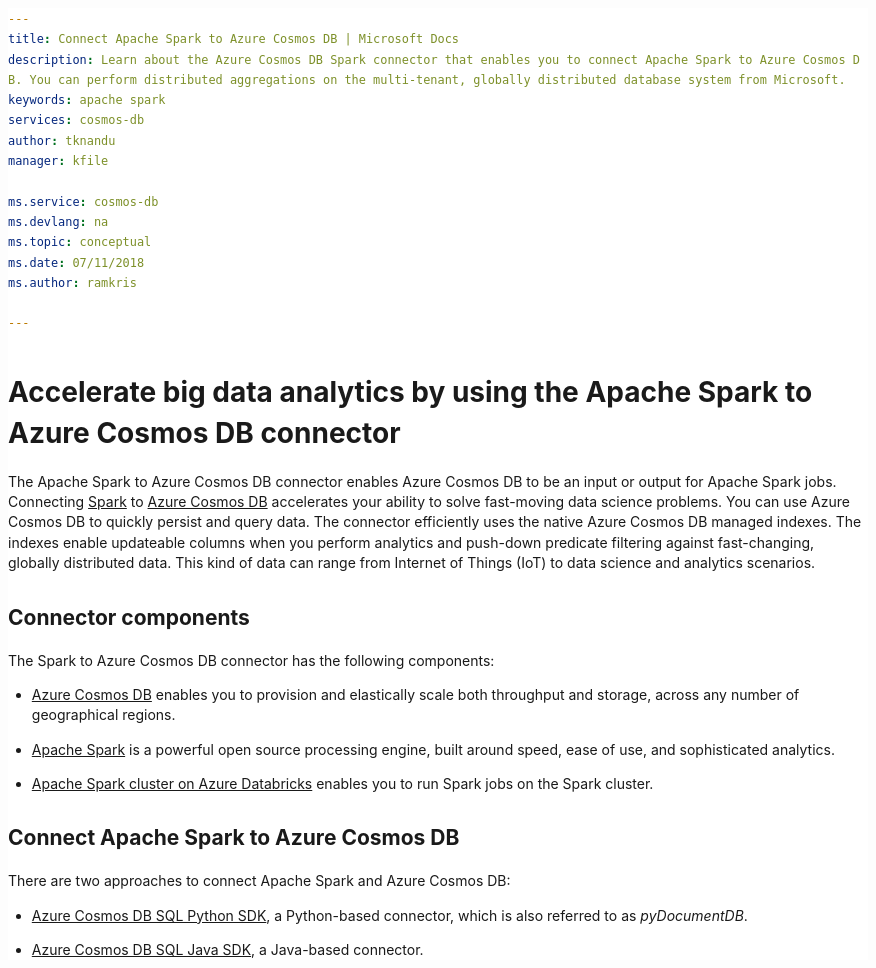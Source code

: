 ```yaml
---
title: Connect Apache Spark to Azure Cosmos DB | Microsoft Docs
description: Learn about the Azure Cosmos DB Spark connector that enables you to connect Apache Spark to Azure Cosmos DB. You can perform distributed aggregations on the multi-tenant, globally distributed database system from Microsoft.
keywords: apache spark
services: cosmos-db
author: tknandu
manager: kfile

ms.service: cosmos-db
ms.devlang: na
ms.topic: conceptual
ms.date: 07/11/2018
ms.author: ramkris

---
```


# Accelerate big data analytics by using the Apache Spark to Azure Cosmos DB connector
 
The Apache Spark to Azure Cosmos DB connector enables Azure Cosmos DB to be an input or output for Apache Spark jobs. Connecting [Spark](http://spark.apache.org/) to [Azure Cosmos DB](https://azure.microsoft.com/services/cosmos-db/) accelerates your ability to solve fast-moving data science problems. You can use Azure Cosmos DB to quickly persist and query data. The connector efficiently uses the native Azure Cosmos DB managed indexes. The indexes enable updateable columns when you perform analytics and push-down predicate filtering against fast-changing, globally distributed data. This kind of data can range from Internet of Things (IoT) to data science and analytics scenarios.

## Connector components

The Spark to Azure Cosmos DB connector has the following components:

* [Azure Cosmos DB](http://documentdb.com) enables you to provision and elastically scale both throughput and storage, across any number of geographical regions.  

* [Apache Spark](http://spark.apache.org/) is a powerful open source processing engine, built around speed, ease of use, and sophisticated analytics.  

* [Apache Spark cluster on Azure Databricks](https://docs.azuredatabricks.net/getting-started/index.html) enables you to run Spark jobs on the Spark cluster.

## Connect Apache Spark to Azure Cosmos DB

There are two approaches to connect Apache Spark and Azure Cosmos DB:

- [Azure Cosmos DB SQL Python SDK](https://github.com/Azure/azure-documentdb-python), a Python-based connector, which is also referred to as *pyDocumentDB*.  

- [Azure Cosmos DB SQL Java SDK](https://github.com/Azure/azure-documentdb-java), a Java-based connector.
